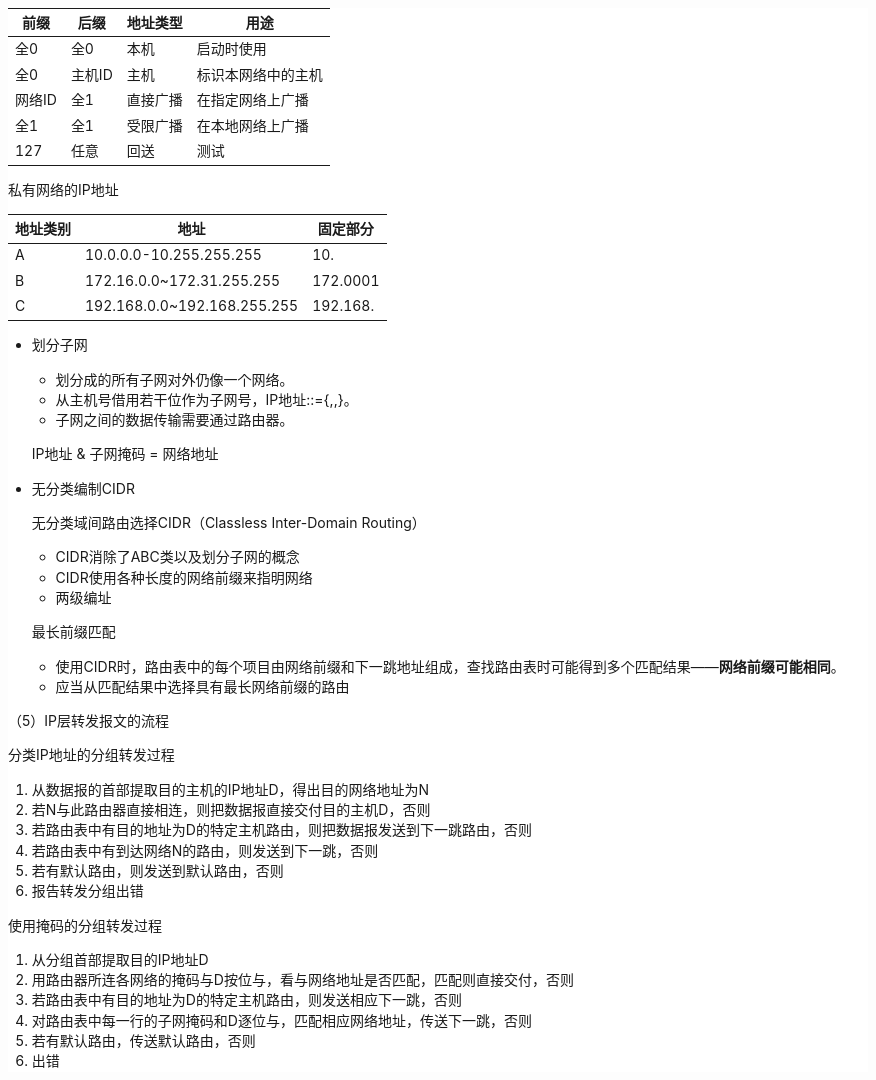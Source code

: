 | 前缀   | 后缀   | 地址类型 | 用途               |
| ------ | ------ | -------- | ------------------ |
| 全0    | 全0    | 本机     | 启动时使用         |
| 全0    | 主机ID | 主机     | 标识本网络中的主机 |
| 网络ID | 全1    | 直接广播 | 在指定网络上广播   |
| 全1    | 全1    | 受限广播 | 在本地网络上广播   |
| 127    | 任意   | 回送     | 测试               |

私有网络的IP地址

| 地址类别 | 地址                        | 固定部分 |
| -------- | --------------------------- | -------- |
| A        | 10.0.0.0-10.255.255.255     | 10.      |
| B        | 172.16.0.0~172.31.255.255   | 172.0001 |
| C        | 192.168.0.0~192.168.255.255 | 192.168. |

- 划分子网

  - 划分成的所有子网对外仍像一个网络。
  - 从主机号借用若干位作为子网号，IP地址::={<net-id>,<subnet-id>,<host-id>}。
  - 子网之间的数据传输需要通过路由器。

  IP地址 & 子网掩码 = 网络地址

- 无分类编制CIDR

  无分类域间路由选择CIDR（Classless Inter-Domain Routing）

  - CIDR消除了ABC类以及划分子网的概念
  - CIDR使用各种长度的网络前缀来指明网络
  - 两级编址

  最长前缀匹配

  - 使用CIDR时，路由表中的每个项目由网络前缀和下一跳地址组成，查找路由表时可能得到多个匹配结果——**网络前缀可能相同**。
  - 应当从匹配结果中选择具有最长网络前缀的路由

（5）IP层转发报文的流程

分类IP地址的分组转发过程

1. 从数据报的首部提取目的主机的IP地址D，得出目的网络地址为N
2. 若N与此路由器直接相连，则把数据报直接交付目的主机D，否则
3. 若路由表中有目的地址为D的特定主机路由，则把数据报发送到下一跳路由，否则
4. 若路由表中有到达网络N的路由，则发送到下一跳，否则
5. 若有默认路由，则发送到默认路由，否则
6. 报告转发分组出错

使用掩码的分组转发过程

1. 从分组首部提取目的IP地址D
2. 用路由器所连各网络的掩码与D按位与，看与网络地址是否匹配，匹配则直接交付，否则
3. 若路由表中有目的地址为D的特定主机路由，则发送相应下一跳，否则
4. 对路由表中每一行的子网掩码和D逐位与，匹配相应网络地址，传送下一跳，否则
5. 若有默认路由，传送默认路由，否则
6. 出错
